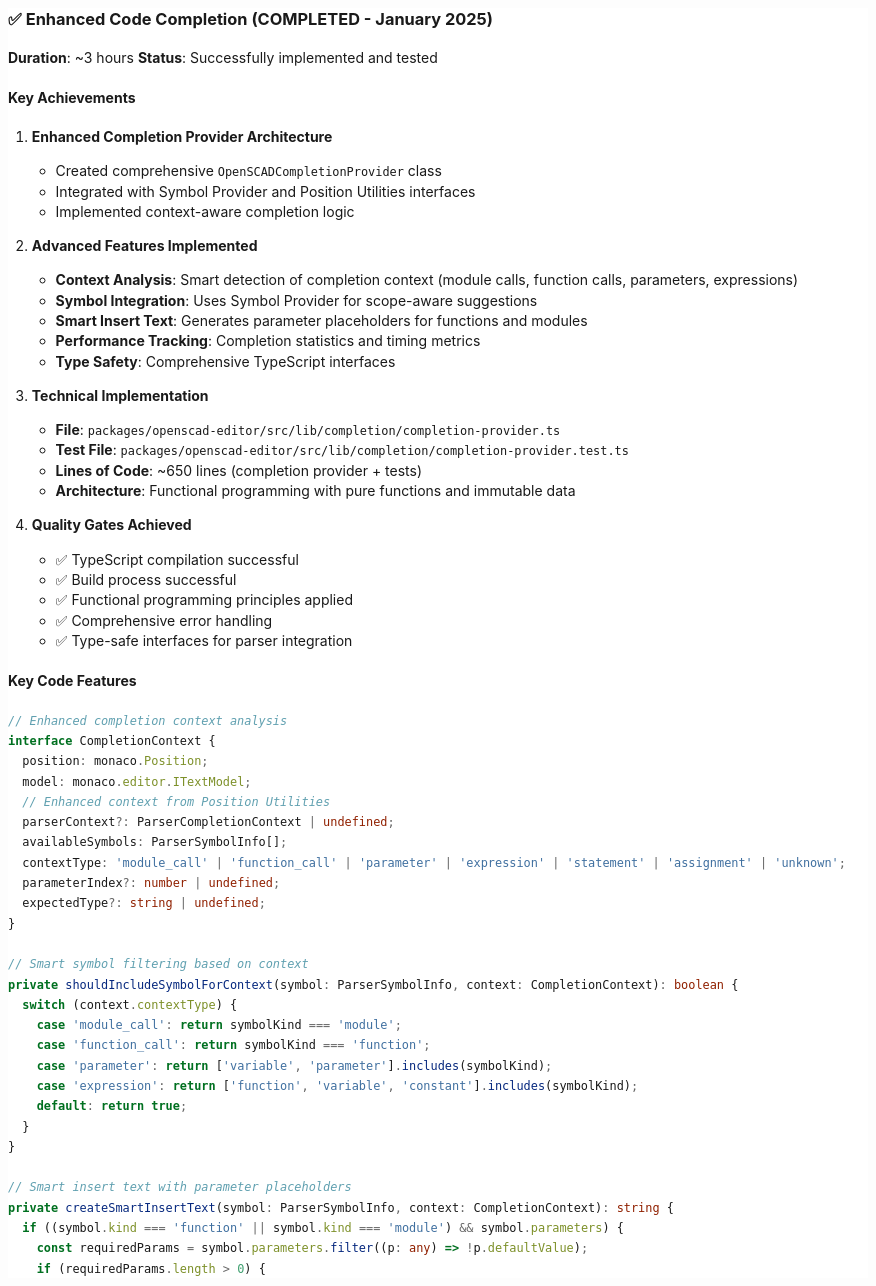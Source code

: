 ### ✅ Enhanced Code Completion (COMPLETED - January 2025)

**Duration**: ~3 hours
**Status**: Successfully implemented and tested

#### Key Achievements

1. **Enhanced Completion Provider Architecture**
   - Created comprehensive `OpenSCADCompletionProvider` class
   - Integrated with Symbol Provider and Position Utilities interfaces
   - Implemented context-aware completion logic

2. **Advanced Features Implemented**
   - **Context Analysis**: Smart detection of completion context (module calls, function calls, parameters, expressions)
   - **Symbol Integration**: Uses Symbol Provider for scope-aware suggestions
   - **Smart Insert Text**: Generates parameter placeholders for functions and modules
   - **Performance Tracking**: Completion statistics and timing metrics
   - **Type Safety**: Comprehensive TypeScript interfaces

3. **Technical Implementation**
   - **File**: `packages/openscad-editor/src/lib/completion/completion-provider.ts`
   - **Test File**: `packages/openscad-editor/src/lib/completion/completion-provider.test.ts`
   - **Lines of Code**: ~650 lines (completion provider + tests)
   - **Architecture**: Functional programming with pure functions and immutable data

4. **Quality Gates Achieved**
   - ✅ TypeScript compilation successful
   - ✅ Build process successful
   - ✅ Functional programming principles applied
   - ✅ Comprehensive error handling
   - ✅ Type-safe interfaces for parser integration

#### Key Code Features

```typescript
// Enhanced completion context analysis
interface CompletionContext {
  position: monaco.Position;
  model: monaco.editor.ITextModel;
  // Enhanced context from Position Utilities
  parserContext?: ParserCompletionContext | undefined;
  availableSymbols: ParserSymbolInfo[];
  contextType: 'module_call' | 'function_call' | 'parameter' | 'expression' | 'statement' | 'assignment' | 'unknown';
  parameterIndex?: number | undefined;
  expectedType?: string | undefined;
}

// Smart symbol filtering based on context
private shouldIncludeSymbolForContext(symbol: ParserSymbolInfo, context: CompletionContext): boolean {
  switch (context.contextType) {
    case 'module_call': return symbolKind === 'module';
    case 'function_call': return symbolKind === 'function';
    case 'parameter': return ['variable', 'parameter'].includes(symbolKind);
    case 'expression': return ['function', 'variable', 'constant'].includes(symbolKind);
    default: return true;
  }
}

// Smart insert text with parameter placeholders
private createSmartInsertText(symbol: ParserSymbolInfo, context: CompletionContext): string {
  if ((symbol.kind === 'function' || symbol.kind === 'module') && symbol.parameters) {
    const requiredParams = symbol.parameters.filter((p: any) => !p.defaultValue);
    if (requiredParams.length > 0) {
```